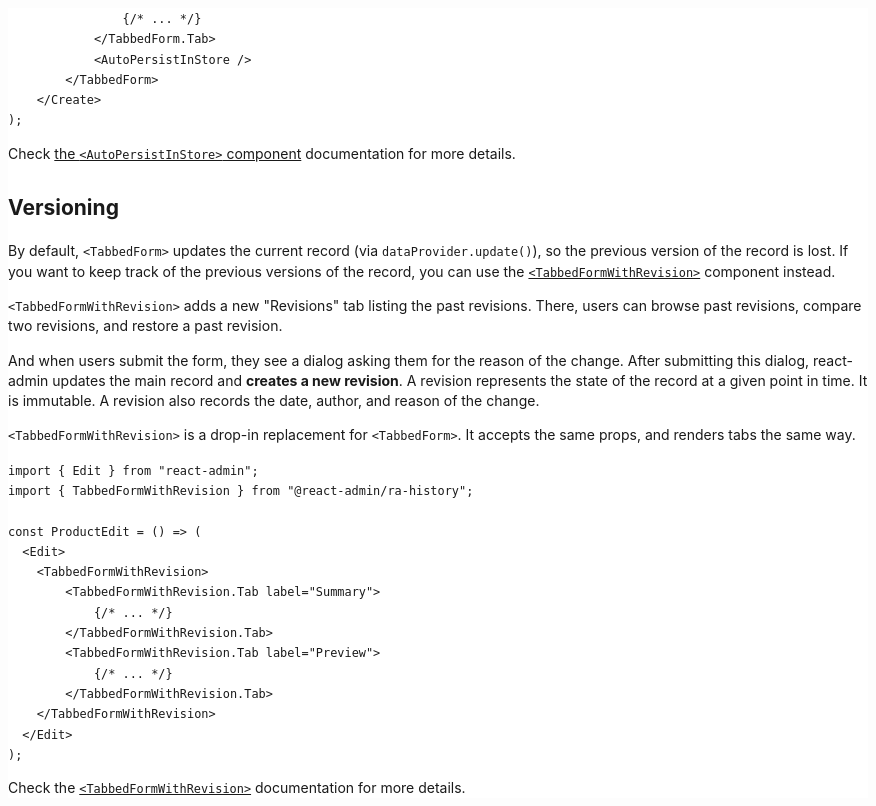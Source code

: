 ```tsx
                {/* ... */}
            </TabbedForm.Tab>
            <AutoPersistInStore />
        </TabbedForm>
    </Create>
);
```

Check [the `<AutoPersistInStore>` component](./AutoPersistInStore.md) documentation for more details.

## Versioning

By default, `<TabbedForm>` updates the current record (via `dataProvider.update()`), so the previous version of the record is lost. If you want to keep track of the previous versions of the record, you can use the [`<TabbedFormWithRevision>`](https://react-admin-ee.marmelab.com/documentation/ra-history#tabbedformwithrevision) component instead.

<video controls autoplay playsinline muted loop>
  <source src="./img/TabbedFormWithRevision.mp4" type="video/mp4"/>
  Your browser does not support the video tag.
</video>

`<TabbedFormWithRevision>` adds a new "Revisions" tab listing the past revisions. There, users can browse past revisions, compare two revisions, and restore a past revision. 

And when users submit the form, they see a dialog asking them for the reason of the change. After submitting this dialog, react-admin updates the main record and **creates a new revision**. A revision represents the state of the record at a given point in time. It is immutable. A revision also records the date, author, and reason of the change.

`<TabbedFormWithRevision>` is a drop-in replacement for `<TabbedForm>`. It accepts the same props, and renders tabs the same way.

```tsx
import { Edit } from "react-admin";
import { TabbedFormWithRevision } from "@react-admin/ra-history";

const ProductEdit = () => (
  <Edit>
    <TabbedFormWithRevision>
        <TabbedFormWithRevision.Tab label="Summary">
            {/* ... */}
        </TabbedFormWithRevision.Tab>
        <TabbedFormWithRevision.Tab label="Preview">
            {/* ... */}
        </TabbedFormWithRevision.Tab>
    </TabbedFormWithRevision>
  </Edit>
);
```

Check the [`<TabbedFormWithRevision>`](https://react-admin-ee.marmelab.com/documentation/ra-history#tabbedformwithrevision) documentation for more details.
